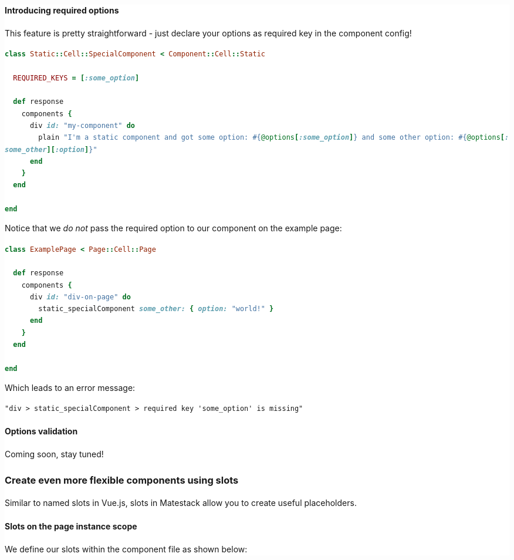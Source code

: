 #### Introducing required options

This feature is pretty straightforward - just declare your options as required key in the component config!

```ruby
class Static::Cell::SpecialComponent < Component::Cell::Static

  REQUIRED_KEYS = [:some_option]

  def response
    components {
      div id: "my-component" do
        plain "I'm a static component and got some option: #{@options[:some_option]} and some other option: #{@options[:some_other][:option]}"
      end
    }
  end

end
```

Notice that we *do not* pass the required option to our component on the example page:

```ruby
class ExamplePage < Page::Cell::Page

  def response
    components {
      div id: "div-on-page" do
        static_specialComponent some_other: { option: "world!" }
      end
    }
  end

end
```

Which leads to an error message:

```html
"div > static_specialComponent > required key 'some_option' is missing"
```

#### Options validation

Coming soon, stay tuned!

### Create even more flexible components using slots

Similar to named slots in Vue.js, slots in Matestack allow you to create useful placeholders.

#### Slots on the page instance scope

We define our slots within the component file as shown below:
